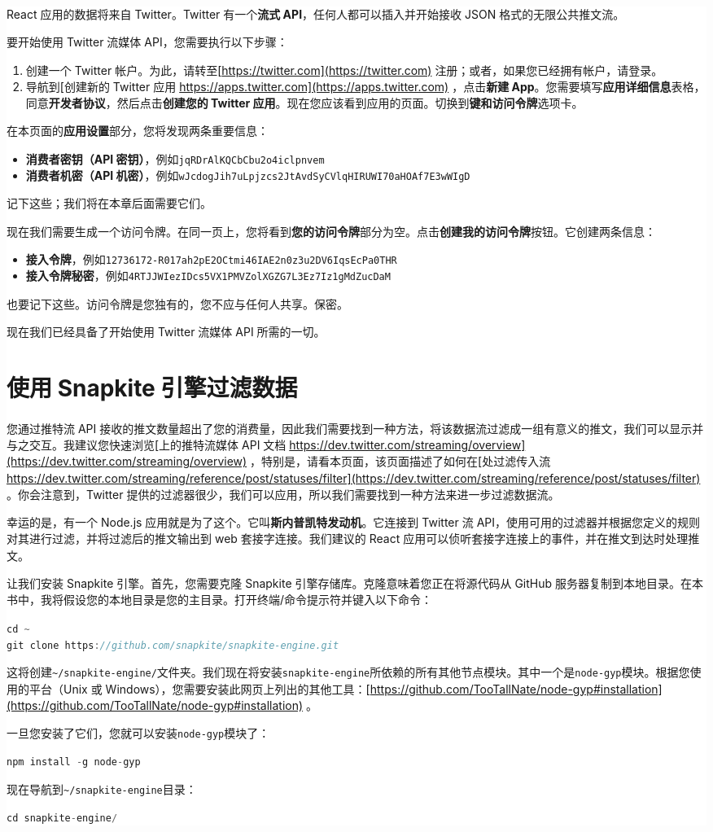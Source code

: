 React 应用的数据将来自 Twitter。Twitter 有一个**流式 API**，任何人都可以插入并开始接收 JSON 格式的无限公共推文流。

要开始使用 Twitter 流媒体 API，您需要执行以下步骤：

1.  创建一个 Twitter 帐户。为此，请转至[https://twitter.com](https://twitter.com) 注册；或者，如果您已经拥有帐户，请登录。
2.  导航到[创建新的 Twitter 应用 https://apps.twitter.com](https://apps.twitter.com) ，点击**新建 App**。您需要填写**应用详细信息**表格，同意**开发者协议**，然后点击**创建您的 Twitter 应用**。现在您应该看到应用的页面。切换到**键和访问令牌**选项卡。

在本页面的**应用设置**部分，您将发现两条重要信息：

*   **消费者密钥（API 密钥）**，例如`jqRDrAlKQCbCbu2o4iclpnvem`
*   **消费者机密（API 机密）**，例如`wJcdogJih7uLpjzcs2JtAvdSyCVlqHIRUWI70aHOAf7E3wWIgD`

记下这些；我们将在本章后面需要它们。

现在我们需要生成一个访问令牌。在同一页上，您将看到**您的访问令牌**部分为空。点击**创建我的访问令牌**按钮。它创建两条信息：

*   **接入令牌**，例如`12736172-R017ah2pE2OCtmi46IAE2n0z3u2DV6IqsEcPa0THR`
*   **接入令牌秘密**，例如`4RTJJWIezIDcs5VX1PMVZolXGZG7L3Ez7Iz1gMdZucDaM`

也要记下这些。访问令牌是您独有的，您不应与任何人共享。保密。

现在我们已经具备了开始使用 Twitter 流媒体 API 所需的一切。

# 使用 Snapkite 引擎过滤数据

您通过推特流 API 接收的推文数量超出了您的消费量，因此我们需要找到一种方法，将该数据流过滤成一组有意义的推文，我们可以显示并与之交互。我建议您快速浏览[上的推特流媒体 API 文档 https://dev.twitter.com/streaming/overview](https://dev.twitter.com/streaming/overview) ，特别是，请看本页面，该页面描述了如何在[处过滤传入流 https://dev.twitter.com/streaming/reference/post/statuses/filter](https://dev.twitter.com/streaming/reference/post/statuses/filter) 。你会注意到，Twitter 提供的过滤器很少，我们可以应用，所以我们需要找到一种方法来进一步过滤数据流。

幸运的是，有一个 Node.js 应用就是为了这个。它叫**斯内普凯特发动机**。它连接到 Twitter 流 API，使用可用的过滤器并根据您定义的规则对其进行过滤，并将过滤后的推文输出到 web 套接字连接。我们建议的 React 应用可以侦听套接字连接上的事件，并在推文到达时处理推文。

让我们安装 Snapkite 引擎。首先，您需要克隆 Snapkite 引擎存储库。克隆意味着您正在将源代码从 GitHub 服务器复制到本地目录。在本书中，我将假设您的本地目录是您的主目录。打开终端/命令提示符并键入以下命令：

```jsx
cd ~
git clone https://github.com/snapkite/snapkite-engine.git

```

这将创建`~/snapkite-engine/`文件夹。我们现在将安装`snapkite-engine`所依赖的所有其他节点模块。其中一个是`node-gyp`模块。根据您使用的平台（Unix 或 Windows），您需要安装此网页上列出的其他工具：[https://github.com/TooTallNate/node-gyp#installation](https://github.com/TooTallNate/node-gyp#installation) 。

一旦您安装了它们，您就可以安装`node-gyp`模块了：

```jsx
npm install -g node-gyp

```

现在导航到`~/snapkite-engine`目录：

```jsx
cd snapkite-engine/

```
